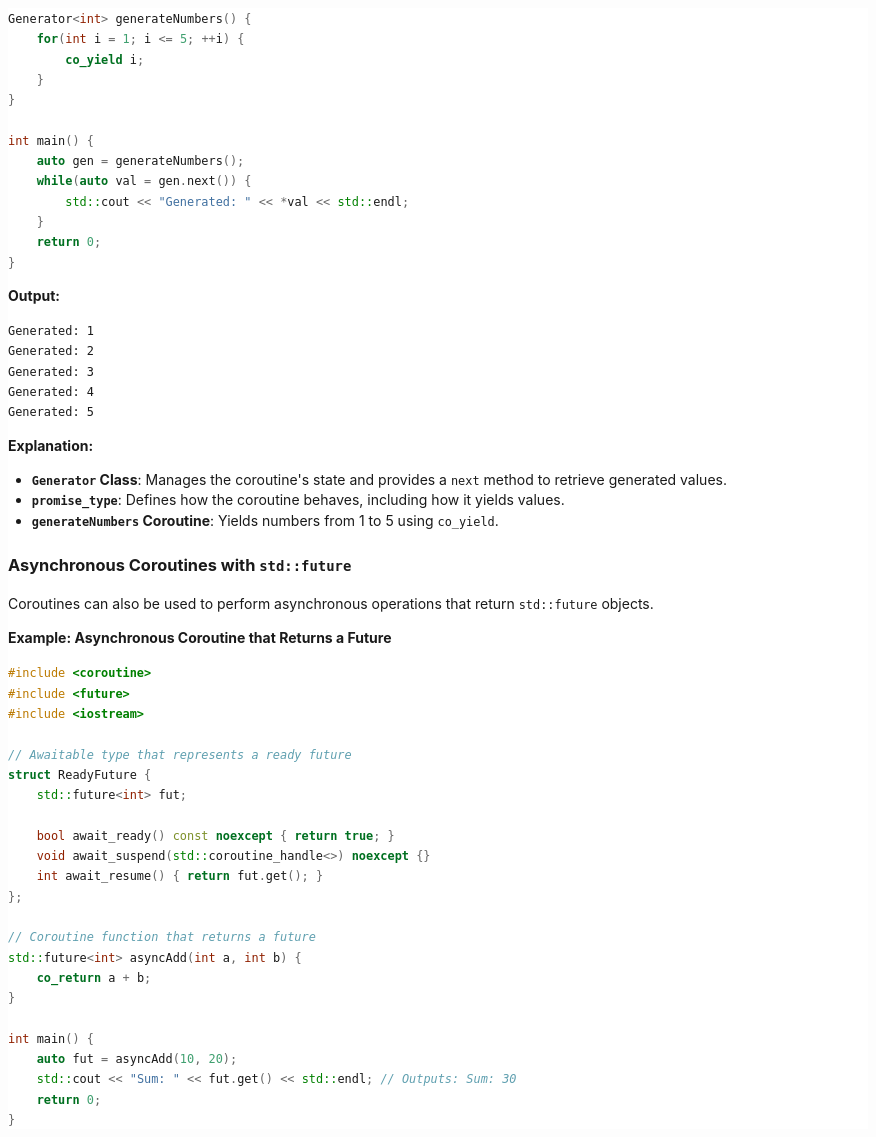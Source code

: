 ```cpp
Generator<int> generateNumbers() {
    for(int i = 1; i <= 5; ++i) {
        co_yield i;
    }
}

int main() {
    auto gen = generateNumbers();
    while(auto val = gen.next()) {
        std::cout << "Generated: " << *val << std::endl;
    }
    return 0;
}
```

**Output:**
```
Generated: 1
Generated: 2
Generated: 3
Generated: 4
Generated: 5
```

**Explanation:**

- **`Generator` Class**: Manages the coroutine's state and provides a `next` method to retrieve generated values.
- **`promise_type`**: Defines how the coroutine behaves, including how it yields values.
- **`generateNumbers` Coroutine**: Yields numbers from 1 to 5 using `co_yield`.

### Asynchronous Coroutines with `std::future`

Coroutines can also be used to perform asynchronous operations that return `std::future` objects.

**Example: Asynchronous Coroutine that Returns a Future**

```cpp
#include <coroutine>
#include <future>
#include <iostream>

// Awaitable type that represents a ready future
struct ReadyFuture {
    std::future<int> fut;

    bool await_ready() const noexcept { return true; }
    void await_suspend(std::coroutine_handle<>) noexcept {}
    int await_resume() { return fut.get(); }
};

// Coroutine function that returns a future
std::future<int> asyncAdd(int a, int b) {
    co_return a + b;
}

int main() {
    auto fut = asyncAdd(10, 20);
    std::cout << "Sum: " << fut.get() << std::endl; // Outputs: Sum: 30
    return 0;
}
```
